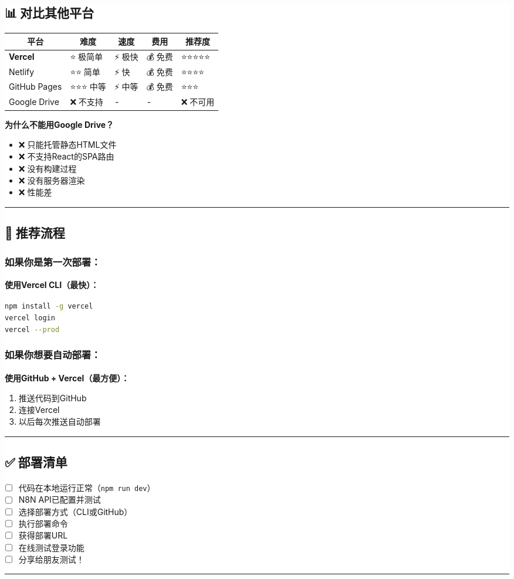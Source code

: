 
## 📊 对比其他平台

| 平台 | 难度 | 速度 | 费用 | 推荐度 |
|------|------|------|------|--------|
| **Vercel** | ⭐ 极简单 | ⚡ 极快 | 💰 免费 | ⭐⭐⭐⭐⭐ |
| Netlify | ⭐⭐ 简单 | ⚡ 快 | 💰 免费 | ⭐⭐⭐⭐ |
| GitHub Pages | ⭐⭐⭐ 中等 | ⚡ 中等 | 💰 免费 | ⭐⭐⭐ |
| Google Drive | ❌ 不支持 | - | - | ❌ 不可用 |

**为什么不能用Google Drive？**
- ❌ 只能托管静态HTML文件
- ❌ 不支持React的SPA路由
- ❌ 没有构建过程
- ❌ 没有服务器渲染
- ❌ 性能差

---

## 🎯 推荐流程

### 如果你是第一次部署：

**使用Vercel CLI（最快）：**
```bash
npm install -g vercel
vercel login
vercel --prod
```

### 如果你想要自动部署：

**使用GitHub + Vercel（最方便）：**
1. 推送代码到GitHub
2. 连接Vercel
3. 以后每次推送自动部署

---

## ✅ 部署清单

- [ ] 代码在本地运行正常（`npm run dev`）
- [ ] N8N API已配置并测试
- [ ] 选择部署方式（CLI或GitHub）
- [ ] 执行部署命令
- [ ] 获得部署URL
- [ ] 在线测试登录功能
- [ ] 分享给朋友测试！

---